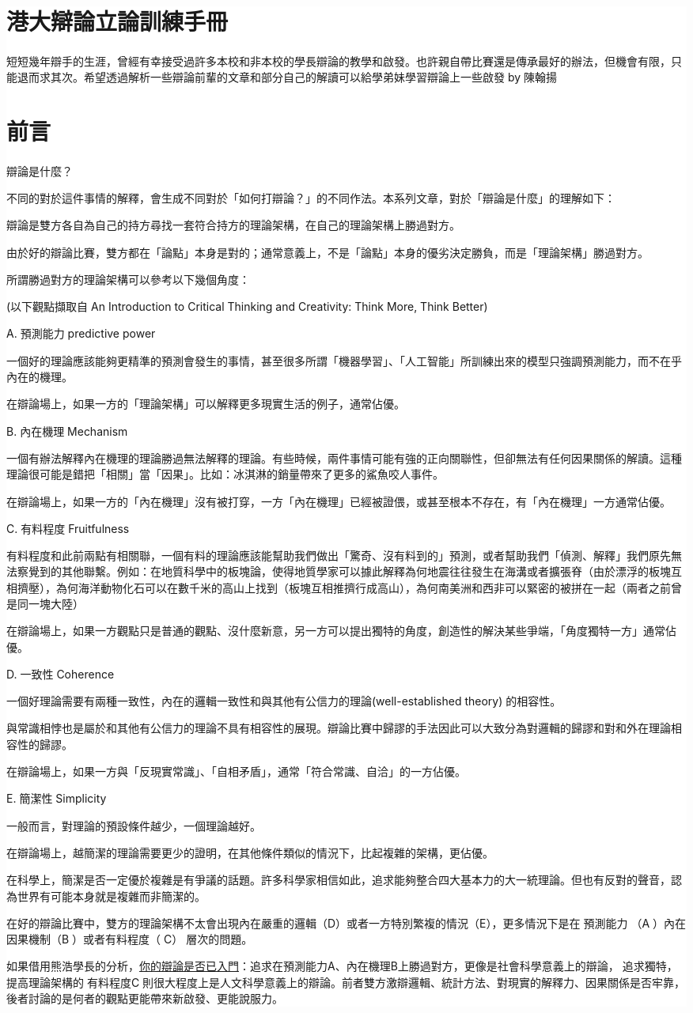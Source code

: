 # 港大辯論立論訓練手冊

短短幾年辯手的生涯，曾經有幸接受過許多本校和非本校的學長辯論的教學和啟發。也許親自帶比賽還是傳承最好的辦法，但機會有限，只能退而求其次。希望透過解析一些辯論前輩的文章和部分自己的解讀可以給學弟妹學習辯論上一些啟發 by 陳翰揚

# 前言

辯論是什麼？

不同的對於這件事情的解釋，會生成不同對於「如何打辯論？」的不同作法。本系列文章，對於「辯論是什麼」的理解如下：

辯論是雙方各自為自己的持方尋找一套符合持方的理論架構，在自己的理論架構上勝過對方。

由於好的辯論比賽，雙方都在「論點」本身是對的；通常意義上，不是「論點」本身的優劣決定勝負，而是「理論架構」勝過對方。

所謂勝過對方的理論架構可以參考以下幾個角度：

(以下觀點擷取自 An Introduction to Critical Thinking and Creativity: Think More, Think Better)

A. 預測能力 predictive power 

一個好的理論應該能夠更精準的預測會發生的事情，甚至很多所謂「機器學習」、「人工智能」所訓練出來的模型只強調預測能力，而不在乎內在的機理。

在辯論場上，如果一方的「理論架構」可以解釋更多現實生活的例子，通常佔優。

B. 內在機理 Mechanism 

一個有辦法解釋內在機理的理論勝過無法解釋的理論。有些時候，兩件事情可能有強的正向關聯性，但卻無法有任何因果關係的解讀。這種理論很可能是錯把「相關」當「因果」。比如：冰淇淋的銷量帶來了更多的鯊魚咬人事件。

在辯論場上，如果一方的「內在機理」沒有被打穿，一方「內在機理」已經被證偎，或甚至根本不存在，有「內在機理」一方通常佔優。

C. 有料程度 Fruitfulness 

有料程度和此前兩點有相關聯，一個有料的理論應該能幫助我們做出「驚奇、沒有料到的」預測，或者幫助我們「偵測、解釋」我們原先無法察覺到的其他聯繫。例如：在地質科學中的板塊論，使得地質學家可以據此解釋為何地震往往發生在海溝或者擴張脊（由於漂浮的板塊互相擠壓），為何海洋動物化石可以在數千米的高山上找到（板塊互相推擠行成高山），為何南美洲和西非可以緊密的被拼在一起（兩者之前曾是同一塊大陸）

在辯論場上，如果一方觀點只是普通的觀點、沒什麼新意，另一方可以提出獨特的角度，創造性的解決某些爭端，「角度獨特一方」通常佔優。

D. 一致性 Coherence 

一個好理論需要有兩種一致性，內在的邏輯一致性和與其他有公信力的理論(well-established theory) 的相容性。

與常識相悖也是屬於和其他有公信力的理論不具有相容性的展現。辯論比賽中歸謬的手法因此可以大致分為對邏輯的歸謬和對和外在理論相容性的歸謬。

在辯論場上，如果一方與「反現實常識」、「自相矛盾」，通常「符合常識、自洽」的一方佔優。

E. 簡潔性 Simplicity 

一般而言，對理論的預設條件越少，一個理論越好。

在辯論場上，越簡潔的理論需要更少的證明，在其他條件類似的情況下，比起複雜的架構，更佔優。

在科學上，簡潔是否一定優於複雜是有爭議的話題。許多科學家相信如此，追求能夠整合四大基本力的大一統理論。但也有反對的聲音，認為世界有可能本身就是複雜而非簡潔的。

在好的辯論比賽中，雙方的理論架構不太會出現內在嚴重的邏輯（D）或者一方特別繁複的情況（E），更多情況下是在 預測能力 （A ）內在因果機制（B ）或者有料程度（ C） 層次的問題。

如果借用熊浩學長的分析，[你的辯論是否已入門](https://www.notion.so/hanyangchen/90a17b735e8a450b9e225e7aae65bb0f)：追求在預測能力A、內在機理B上勝過對方，更像是社會科學意義上的辯論， 追求獨特，提高理論架構的 有料程度C 則很大程度上是人文科學意義上的辯論。前者雙方激辯邏輯、統計方法、對現實的解釋力、因果關係是否牢靠，後者討論的是何者的觀點更能帶來新啟發、更能說服力。

